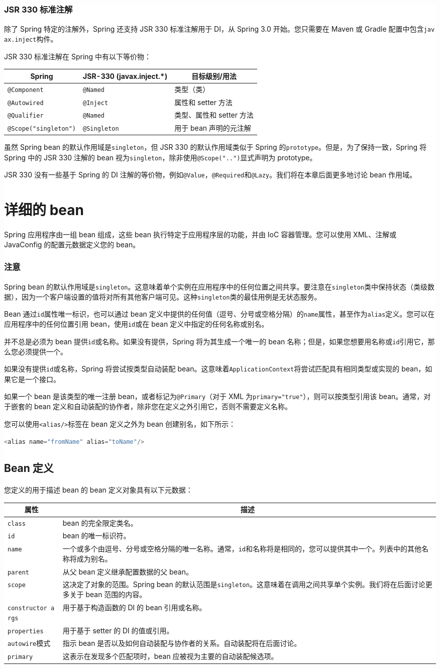 ### JSR 330 标准注解

除了 Spring 特定的注解外，Spring 还支持 JSR 330 标准注解用于 DI，从 Spring 3.0 开始。您只需要在 Maven 或 Gradle 配置中包含`javax.inject`构件。

JSR 330 标准注解在 Spring 中有以下等价物：

| Spring | JSR-330 (javax.inject.*) | 目标级别/用法 |
| --- | --- | --- |
| `@Component` | `@Named` | 类型（类） |
| `@Autowired` | `@Inject` | 属性和 setter 方法 |
| `@Qualifier` | `@Named` | 类型、属性和 setter 方法 |
| `@Scope("singleton")` | `@Singleton` | 用于 bean 声明的元注解 |

虽然 Spring bean 的默认作用域是`singleton`，但 JSR 330 的默认作用域类似于 Spring 的`prototype`。但是，为了保持一致，Spring 将 Spring 中的 JSR 330 注解的 bean 视为`singleton`，除非使用`@Scope("..")`显式声明为 prototype。

JSR 330 没有一些基于 Spring 的 DI 注解的等价物，例如`@Value`，`@Required`和`@Lazy`。我们将在本章后面更多地讨论 bean 作用域。

# 详细的 bean

Spring 应用程序由一组 bean 组成，这些 bean 执行特定于应用程序层的功能，并由 IoC 容器管理。您可以使用 XML、注解或 JavaConfig 的配置元数据定义您的 bean。

### 注意

Spring bean 的默认作用域是`singleton`。这意味着单个实例在应用程序中的任何位置之间共享。要注意在`singleton`类中保持状态（类级数据），因为一个客户端设置的值将对所有其他客户端可见。这种`singleton`类的最佳用例是无状态服务。

Bean 通过`id`属性唯一标识，也可以通过 bean 定义中提供的任何值（逗号、分号或空格分隔）的`name`属性，甚至作为`alias`定义。您可以在应用程序中的任何位置引用 bean，使用`id`或在 bean 定义中指定的任何名称或别名。

并不总是必须为 bean 提供`id`或名称。如果没有提供，Spring 将为其生成一个唯一的 bean 名称；但是，如果您想要用名称或`id`引用它，那么您必须提供一个。

如果没有提供`id`或名称，Spring 将尝试按类型自动装配 bean。这意味着`ApplicationContext`将尝试匹配具有相同类型或实现的 bean，如果它是一个接口。

如果一个 bean 是该类型的唯一注册 bean，或者标记为`@Primary`（对于 XML 为`primary="true"`），则可以按类型引用该 bean。通常，对于嵌套的 bean 定义和自动装配的协作者，除非您在定义之外引用它，否则不需要定义名称。

您可以使用`<alias/>`标签在 bean 定义之外为 bean 创建别名，如下所示：

```java
<alias name="fromName" alias="toName"/>
```

## Bean 定义

您定义的用于描述 bean 的 bean 定义对象具有以下元数据：

| 属性 | 描述 |
| --- | --- |
| `class` | bean 的完全限定类名。 |
| `id` | bean 的唯一标识符。 |
| `name` | 一个或多个由逗号、分号或空格分隔的唯一名称。通常，`id`和名称将是相同的，您可以提供其中一个。列表中的其他名称将成为别名。 |
| `parent` | 从父 bean 定义继承配置数据的父 bean。 |
| `scope` | 这决定了对象的范围。Spring bean 的默认范围是`singleton`。这意味着在调用之间共享单个实例。我们将在后面讨论更多关于 bean 范围的内容。 |
| `constructor args` | 用于基于构造函数的 DI 的 bean 引用或名称。 |
| `properties` | 用于基于 setter 的 DI 的值或引用。 |
| `autowire`模式 | 指示 bean 是否以及如何自动装配与协作者的关系。自动装配将在后面讨论。 |
| `primary` | 这表示在发现多个匹配项时，bean 应被视为主要的自动装配候选项。 |